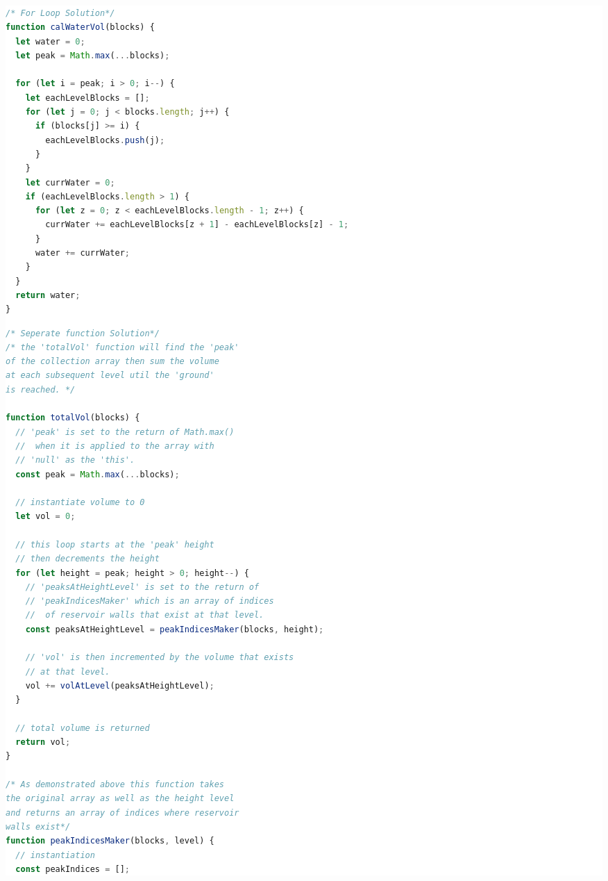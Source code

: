 ```js
/* For Loop Solution*/
function calWaterVol(blocks) {
  let water = 0;
  let peak = Math.max(...blocks);

  for (let i = peak; i > 0; i--) {
    let eachLevelBlocks = [];
    for (let j = 0; j < blocks.length; j++) {
      if (blocks[j] >= i) {
        eachLevelBlocks.push(j);
      }
    }
    let currWater = 0;
    if (eachLevelBlocks.length > 1) {
      for (let z = 0; z < eachLevelBlocks.length - 1; z++) {
        currWater += eachLevelBlocks[z + 1] - eachLevelBlocks[z] - 1;
      }
      water += currWater;
    }
  }
  return water;
}
```

```js
/* Seperate function Solution*/
/* the 'totalVol' function will find the 'peak'
of the collection array then sum the volume
at each subsequent level util the 'ground'
is reached. */

function totalVol(blocks) {
  // 'peak' is set to the return of Math.max()
  //  when it is applied to the array with
  // 'null' as the 'this'.
  const peak = Math.max(...blocks);

  // instantiate volume to 0
  let vol = 0;

  // this loop starts at the 'peak' height
  // then decrements the height
  for (let height = peak; height > 0; height--) {
    // 'peaksAtHeightLevel' is set to the return of
    // 'peakIndicesMaker' which is an array of indices
    //  of reservoir walls that exist at that level.
    const peaksAtHeightLevel = peakIndicesMaker(blocks, height);

    // 'vol' is then incremented by the volume that exists
    // at that level.
    vol += volAtLevel(peaksAtHeightLevel);
  }

  // total volume is returned
  return vol;
}

/* As demonstrated above this function takes
the original array as well as the height level
and returns an array of indices where reservoir
walls exist*/
function peakIndicesMaker(blocks, level) {
  // instantiation
  const peakIndices = [];
```